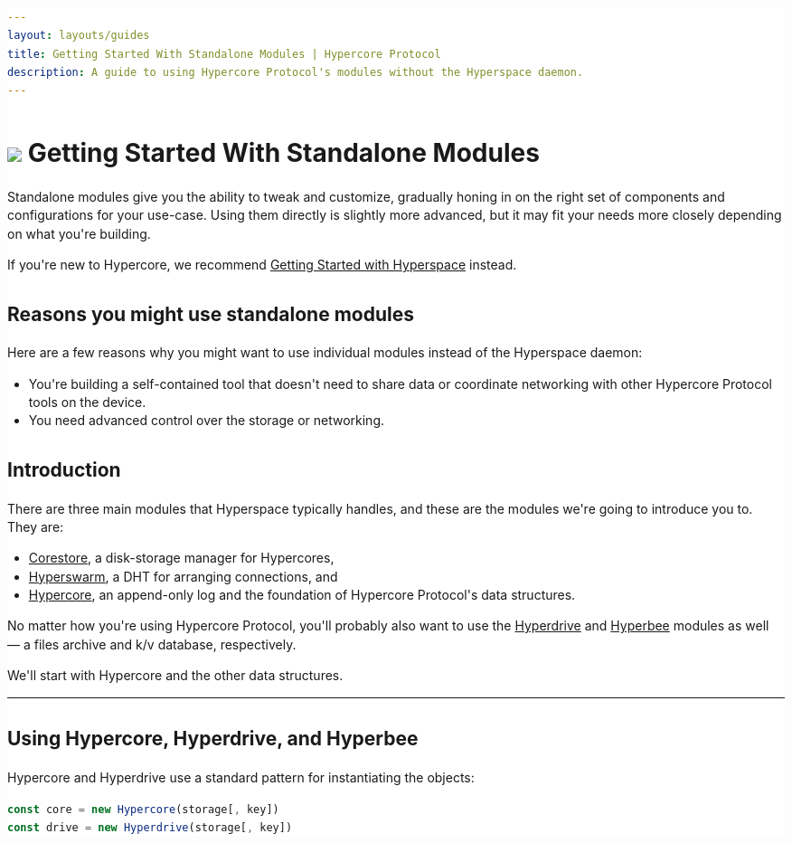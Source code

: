 ```yaml
---
layout: layouts/guides
title: Getting Started With Standalone Modules | Hypercore Protocol
description: A guide to using Hypercore Protocol's modules without the Hyperspace daemon.
---
```


# <img src="../../../images/icons8/module-50.png"> Getting Started With Standalone Modules

Standalone modules give you the ability to tweak and customize, gradually honing in on the right set of components and configurations for your use-case.
Using them directly is slightly more advanced, but it may fit your needs more closely depending on what you're building.

If you're new to Hypercore, we recommend [Getting Started with Hyperspace](../hyperspace/) instead.

## Reasons you might use standalone modules

Here are a few reasons why you might want to use individual modules instead of the Hyperspace daemon:

 - You're building a self-contained tool that doesn't need to share data or coordinate networking with other Hypercore Protocol tools on the device.
 - You need advanced control over the storage or networking.

## Introduction

There are three main modules that Hyperspace typically handles, and these are the modules we're going to introduce you to.
They are:

 - [Corestore](../../modules/corestore/), a disk-storage manager for Hypercores,
 - [Hyperswarm](../../modules/hyperswarm/), a DHT for arranging connections, and
 - [Hypercore](../../modules/hypercore/), an append-only log and the foundation of Hypercore Protocol's data structures.

No matter how you're using Hypercore Protocol, you'll probably also want to use the [Hyperdrive](../../modules/hyperdrive/) and [Hyperbee](../../modules/hyperbee/) modules as well &mdash; a files archive and k/v database, respectively.

We'll start with Hypercore and the other data structures.

---

## Using Hypercore, Hyperdrive, and Hyperbee

Hypercore and Hyperdrive use a standard pattern for instantiating the objects:

```js
const core = new Hypercore(storage[, key])
const drive = new Hyperdrive(storage[, key])
```
